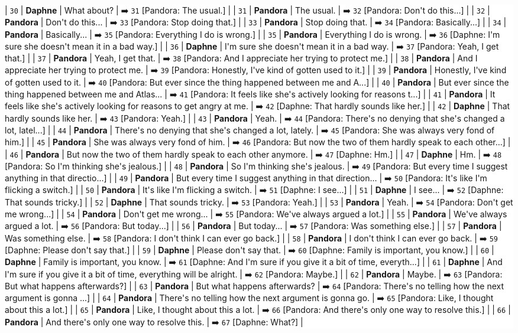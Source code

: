 | `30` | **Daphne** | What about? | ➡️ `31` \[Pandora: The usual\.\] |
| `31` | **Pandora** | The usual\. | ➡️ `32` \[Pandora: Don't do this\.\.\.\] |
| `32` | **Pandora** | Don't do this\.\.\. | ➡️ `33` \[Pandora: Stop doing that\.\] |
| `33` | **Pandora** | Stop doing that\. | ➡️ `34` \[Pandora: Basically\.\.\.\] |
| `34` | **Pandora** | Basically\.\.\. | ➡️ `35` \[Pandora: Everything I do is wrong\.\] |
| `35` | **Pandora** | Everything I do is wrong\. | ➡️ `36` \[Daphne: I'm sure she doesn't mean it in a bad way\.\] |
| `36` | **Daphne** | I'm sure she doesn't mean it in a bad way\. | ➡️ `37` \[Pandora: Yeah, I get that\.\] |
| `37` | **Pandora** | Yeah, I get that\. | ➡️ `38` \[Pandora: And I appreciate her trying to protect me\.\] |
| `38` | **Pandora** | And I appreciate her trying to protect me\. | ➡️ `39` \[Pandora: Honestly, I've kind of gotten used to it\.\] |
| `39` | **Pandora** | Honestly, I've kind of gotten used to it\. | ➡️ `40` \[Pandora: But ever since the thing happened between me and A\.\.\.\] |
| `40` | **Pandora** | But ever since the thing happened between me and Atlas\.\.\. | ➡️ `41` \[Pandora: It feels like she's actively looking for reasons t\.\.\.\] |
| `41` | **Pandora** | It feels like she's actively looking for reasons to get angry at me\. | ➡️ `42` \[Daphne: That hardly sounds like her\.\] |
| `42` | **Daphne** | That hardly sounds like her\. | ➡️ `43` \[Pandora: Yeah\.\] |
| `43` | **Pandora** | Yeah\. | ➡️ `44` \[Pandora: There's no denying that she's changed a lot, latel\.\.\.\] |
| `44` | **Pandora** | There's no denying that she's changed a lot, lately\. | ➡️ `45` \[Pandora: She was always very fond of him\.\] |
| `45` | **Pandora** | She was always very fond of him\. | ➡️ `46` \[Pandora: But now the two of them hardly speak to each other\.\.\.\] |
| `46` | **Pandora** | But now the two of them hardly speak to each other anymore\. | ➡️ `47` \[Daphne: Hm\.\] |
| `47` | **Daphne** | Hm\. | ➡️ `48` \[Pandora: So I'm thinking she's jealous\.\] |
| `48` | **Pandora** | So I'm thinking she's jealous\. | ➡️ `49` \[Pandora: But every time I suggest anything in that directio\.\.\.\] |
| `49` | **Pandora** | But every time I suggest anything in that direction\.\.\. | ➡️ `50` \[Pandora: It's like I'm flicking a switch\.\] |
| `50` | **Pandora** | It's like I'm flicking a switch\. | ➡️ `51` \[Daphne: I see\.\.\.\] |
| `51` | **Daphne** | I see\.\.\. | ➡️ `52` \[Daphne: That sounds tricky\.\] |
| `52` | **Daphne** | That sounds tricky\. | ➡️ `53` \[Pandora: Yeah\.\] |
| `53` | **Pandora** | Yeah\. | ➡️ `54` \[Pandora: Don't get me wrong\.\.\.\] |
| `54` | **Pandora** | Don't get me wrong\.\.\. | ➡️ `55` \[Pandora: We've always argued a lot\.\] |
| `55` | **Pandora** | We've always argued a lot\. | ➡️ `56` \[Pandora: But today\.\.\.\] |
| `56` | **Pandora** | But today\.\.\. | ➡️ `57` \[Pandora: Was something else\.\] |
| `57` | **Pandora** | Was something else\. | ➡️ `58` \[Pandora: I don't think I can ever go back\.\] |
| `58` | **Pandora** | I don't think I can ever go back\. | ➡️ `59` \[Daphne: Please don't say that\.\] |
| `59` | **Daphne** | Please don't say that\. | ➡️ `60` \[Daphne: Family is important, you know\.\] |
| `60` | **Daphne** | Family is important, you know\. | ➡️ `61` \[Daphne: And I'm sure if you give it a bit of time, everyth\.\.\.\] |
| `61` | **Daphne** | And I'm sure if you give it a bit of time, everything will be alright\. | ➡️ `62` \[Pandora: Maybe\.\] |
| `62` | **Pandora** | Maybe\. | ➡️ `63` \[Pandora: But what happens afterwards?\] |
| `63` | **Pandora** | But what happens afterwards? | ➡️ `64` \[Pandora: There's no telling how the next argument is gonna \.\.\.\] |
| `64` | **Pandora** | There's no telling how the next argument is gonna go\. | ➡️ `65` \[Pandora: Like, I thought about this a lot\.\] |
| `65` | **Pandora** | Like, I thought about this a lot\. | ➡️ `66` \[Pandora: And there's only one way to resolve this\.\] |
| `66` | **Pandora** | And there's only one way to resolve this\. | ➡️ `67` \[Daphne: What?\] |